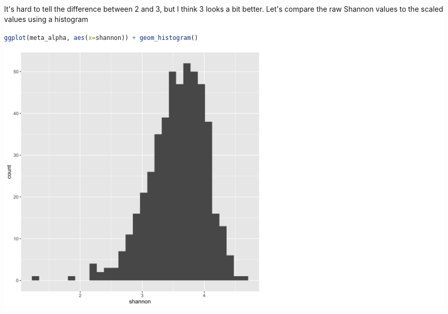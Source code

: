 It's hard to tell the difference between 2 and 3, but I think 3 looks a bit better. Let's compare the raw Shannon values to the scaled values using a histogram


```r
ggplot(meta_alpha, aes(x=shannon)) + geom_histogram()
```

<img src="assets/images/07_statistical_analyses//unnamed-chunk-9-1.png" title="plot of chunk unnamed-chunk-9" alt="plot of chunk unnamed-chunk-9" width="504" />
